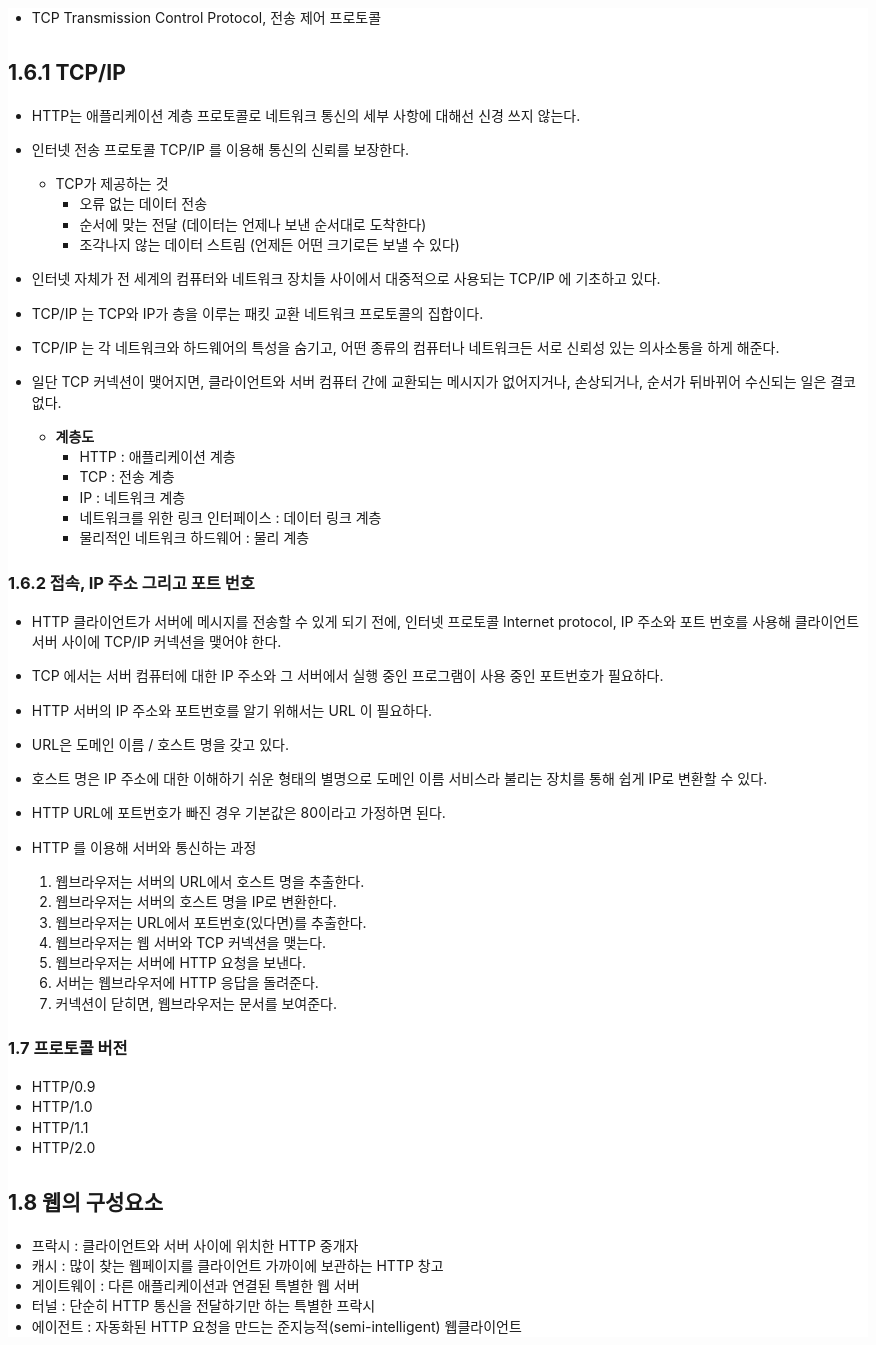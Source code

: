 - TCP Transmission Control Protocol, 전송 제어 프로토콜

## 1.6.1 TCP/IP

- HTTP는 애플리케이션 계층 프로토콜로 네트워크 통신의 세부 사항에 대해선 신경 쓰지 않는다.
- 인터넷 전송 프로토콜 TCP/IP 를 이용해 통신의 신뢰를 보장한다.

  - TCP가 제공하는 것
    - 오류 없는 데이터 전송
    - 순서에 맞는 전달 (데이터는 언제나 보낸 순서대로 도착한다)
    - 조각나지 않는 데이터 스트림 (언제든 어떤 크기로든 보낼 수 있다)

- 인터넷 자체가 전 세계의 컴퓨터와 네트워크 장치들 사이에서 대중적으로 사용되는 TCP/IP 에 기초하고 있다.
- TCP/IP 는 TCP와 IP가 층을 이루는 패킷 교환 네트워크 프로토콜의 집합이다.
- TCP/IP 는 각 네트워크와 하드웨어의 특성을 숨기고, 어떤 종류의 컴퓨터나 네트워크든 서로 신뢰성 있는 의사소통을 하게 해준다.
- 일단 TCP 커넥션이 맺어지면, 클라이언트와 서버 컴퓨터 간에 교환되는 메시지가 없어지거나, 손상되거나, 순서가 뒤바뀌어 수신되는 일은 결코 없다.
  - **계층도**
    - HTTP : 애플리케이션 계층
    - TCP : 전송 계층
    - IP : 네트워크 계층
    - 네트워크를 위한 링크 인터페이스 : 데이터 링크 계층
    - 물리적인 네트워크 하드웨어 : 물리 계층

### 1.6.2 접속, IP 주소 그리고 포트 번호

- HTTP 클라이언트가 서버에 메시지를 전송할 수 있게 되기 전에, 인터넷 프로토콜 Internet protocol, IP 주소와 포트 번호를 사용해 클라이언트 서버 사이에 TCP/IP 커넥션을 맺어야 한다.
- TCP 에서는 서버 컴퓨터에 대한 IP 주소와 그 서버에서 실행 중인 프로그램이 사용 중인 포트번호가 필요하다.
- HTTP 서버의 IP 주소와 포트번호를 알기 위해서는 URL 이 필요하다.
- URL은 도메인 이름 / 호스트 명을 갖고 있다.
- 호스트 명은 IP 주소에 대한 이해하기 쉬운 형태의 별명으로 도메인 이름 서비스라 불리는 장치를 통해 쉽게 IP로 변환할 수 있다.
- HTTP URL에 포트번호가 빠진 경우 기본값은 80이라고 가정하면 된다.

- HTTP 를 이용해 서버와 통신하는 과정
  1. 웹브라우저는 서버의 URL에서 호스트 명을 추출한다.
  2. 웹브라우저는 서버의 호스트 명을 IP로 변환한다.
  3. 웹브라우저는 URL에서 포트번호(있다면)를 추출한다.
  4. 웹브라우저는 웹 서버와 TCP 커넥션을 맺는다.
  5. 웹브라우저는 서버에 HTTP 요청을 보낸다.
  6. 서버는 웹브라우저에 HTTP 응답을 돌려준다.
  7. 커넥션이 닫히면, 웹브라우저는 문서를 보여준다.

### 1.7 프로토콜 버전

- HTTP/0.9
- HTTP/1.0
- HTTP/1.1
- HTTP/2.0

## 1.8 웹의 구성요소

- 프락시 : 클라이언트와 서버 사이에 위치한 HTTP 중개자
- 캐시 : 많이 찾는 웹페이지를 클라이언트 가까이에 보관하는 HTTP 창고
- 게이트웨이 : 다른 애플리케이션과 연결된 특별한 웹 서버
- 터널 : 단순히 HTTP 통신을 전달하기만 하는 특별한 프락시
- 에이전트 : 자동화된 HTTP 요청을 만드는 준지능적(semi-intelligent) 웹클라이언트
